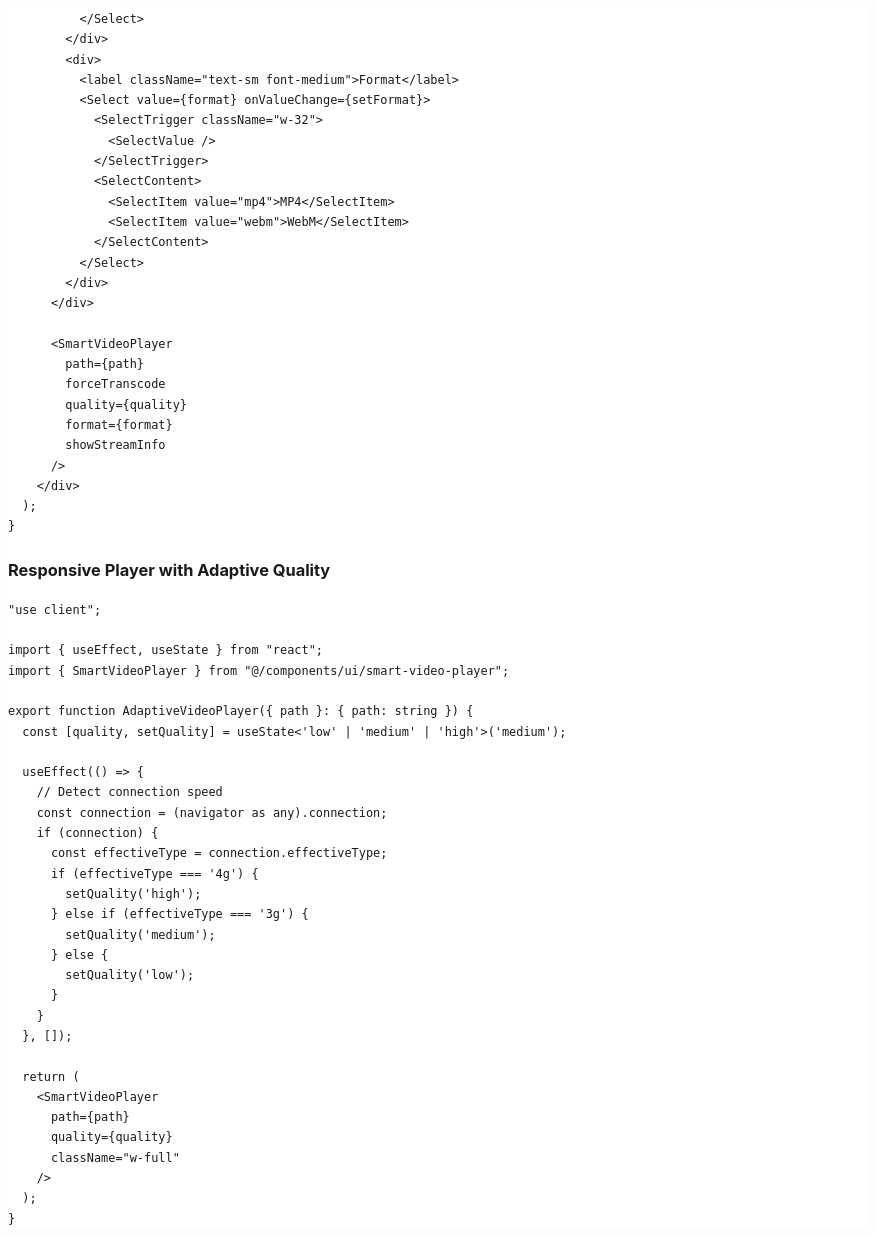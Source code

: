 ```tsx
          </Select>
        </div>
        <div>
          <label className="text-sm font-medium">Format</label>
          <Select value={format} onValueChange={setFormat}>
            <SelectTrigger className="w-32">
              <SelectValue />
            </SelectTrigger>
            <SelectContent>
              <SelectItem value="mp4">MP4</SelectItem>
              <SelectItem value="webm">WebM</SelectItem>
            </SelectContent>
          </Select>
        </div>
      </div>
      
      <SmartVideoPlayer 
        path={path}
        forceTranscode
        quality={quality}
        format={format}
        showStreamInfo
      />
    </div>
  );
}
```

### Responsive Player with Adaptive Quality
```tsx
"use client";

import { useEffect, useState } from "react";
import { SmartVideoPlayer } from "@/components/ui/smart-video-player";

export function AdaptiveVideoPlayer({ path }: { path: string }) {
  const [quality, setQuality] = useState<'low' | 'medium' | 'high'>('medium');

  useEffect(() => {
    // Detect connection speed
    const connection = (navigator as any).connection;
    if (connection) {
      const effectiveType = connection.effectiveType;
      if (effectiveType === '4g') {
        setQuality('high');
      } else if (effectiveType === '3g') {
        setQuality('medium');
      } else {
        setQuality('low');
      }
    }
  }, []);

  return (
    <SmartVideoPlayer 
      path={path}
      quality={quality}
      className="w-full"
    />
  );
}
```
